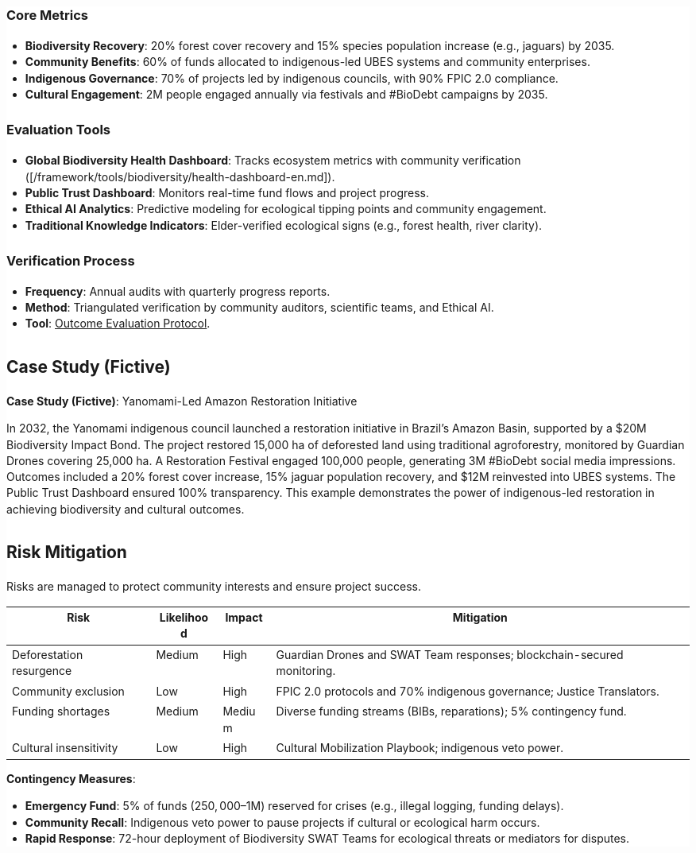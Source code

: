 ### Core Metrics
- **Biodiversity Recovery**: 20% forest cover recovery and 15% species population increase (e.g., jaguars) by 2035.
- **Community Benefits**: 60% of funds allocated to indigenous-led UBES systems and community enterprises.
- **Indigenous Governance**: 70% of projects led by indigenous councils, with 90% FPIC 2.0 compliance.
- **Cultural Engagement**: 2M people engaged annually via festivals and #BioDebt campaigns by 2035.

### Evaluation Tools
- **Global Biodiversity Health Dashboard**: Tracks ecosystem metrics with community verification ([/framework/tools/biodiversity/health-dashboard-en.md]).
- **Public Trust Dashboard**: Monitors real-time fund flows and project progress.
- **Ethical AI Analytics**: Predictive modeling for ecological tipping points and community engagement.
- **Traditional Knowledge Indicators**: Elder-verified ecological signs (e.g., forest health, river clarity).

### Verification Process
- **Frequency**: Annual audits with quarterly progress reports.
- **Method**: Triangulated verification by community auditors, scientific teams, and Ethical AI.
- **Tool**: [Outcome Evaluation Protocol](#tools-templates).

## <a id="case-study"></a>Case Study (Fictive)

**Case Study (Fictive)**: Yanomami-Led Amazon Restoration Initiative

In 2032, the Yanomami indigenous council launched a restoration initiative in Brazil’s Amazon Basin, supported by a $20M Biodiversity Impact Bond. The project restored 15,000 ha of deforested land using traditional agroforestry, monitored by Guardian Drones covering 25,000 ha. A Restoration Festival engaged 100,000 people, generating 3M #BioDebt social media impressions. Outcomes included a 20% forest cover increase, 15% jaguar population recovery, and $12M reinvested into UBES systems. The Public Trust Dashboard ensured 100% transparency. This example demonstrates the power of indigenous-led restoration in achieving biodiversity and cultural outcomes.

## <a id="risk-mitigation"></a>Risk Mitigation

Risks are managed to protect community interests and ensure project success.

| Risk | Likelihood | Impact | Mitigation |
|------|------------|--------|------------|
| Deforestation resurgence | Medium | High | Guardian Drones and SWAT Team responses; blockchain-secured monitoring. |
| Community exclusion | Low | High | FPIC 2.0 protocols and 70% indigenous governance; Justice Translators. |
| Funding shortages | Medium | Medium | Diverse funding streams (BIBs, reparations); 5% contingency fund. |
| Cultural insensitivity | Low | High | Cultural Mobilization Playbook; indigenous veto power. |

**Contingency Measures**:
- **Emergency Fund**: 5% of funds ($250,000–$1M) reserved for crises (e.g., illegal logging, funding delays).
- **Community Recall**: Indigenous veto power to pause projects if cultural or ecological harm occurs.
- **Rapid Response**: 72-hour deployment of Biodiversity SWAT Teams for ecological threats or mediators for disputes.
